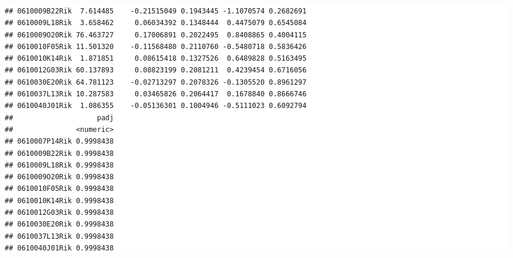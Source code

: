     ## 0610009B22Rik  7.614485    -0.21515049 0.1943445 -1.1070574 0.2682691
    ## 0610009L18Rik  3.658462     0.06034392 0.1348444  0.4475079 0.6545084
    ## 0610009O20Rik 76.463727     0.17006891 0.2022495  0.8408865 0.4004115
    ## 0610010F05Rik 11.501320    -0.11568480 0.2110760 -0.5480718 0.5836426
    ## 0610010K14Rik  1.871851     0.08615418 0.1327526  0.6489828 0.5163495
    ## 0610012G03Rik 60.137893     0.08823199 0.2081211  0.4239454 0.6716056
    ## 0610030E20Rik 64.781123    -0.02713297 0.2078326 -0.1305520 0.8961297
    ## 0610037L13Rik 10.287583     0.03465826 0.2064417  0.1678840 0.8666746
    ## 0610040J01Rik  1.086355    -0.05136301 0.1004946 -0.5111023 0.6092794
    ##                    padj
    ##               <numeric>
    ## 0610007P14Rik 0.9998438
    ## 0610009B22Rik 0.9998438
    ## 0610009L18Rik 0.9998438
    ## 0610009O20Rik 0.9998438
    ## 0610010F05Rik 0.9998438
    ## 0610010K14Rik 0.9998438
    ## 0610012G03Rik 0.9998438
    ## 0610030E20Rik 0.9998438
    ## 0610037L13Rik 0.9998438
    ## 0610040J01Rik 0.9998438
